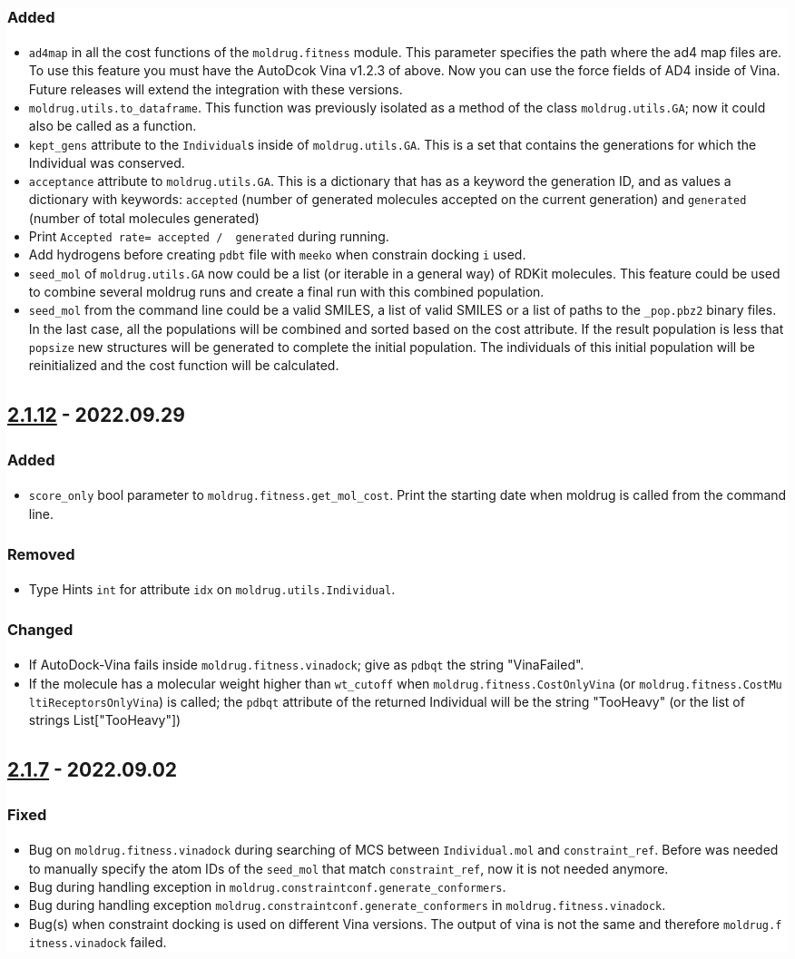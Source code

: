 ### Added

- `ad4map` in all the cost functions of the `moldrug.fitness` module. This parameter specifies the path where the ad4 map files are. To use this feature you must have the AutoDcok Vina v1.2.3 of above. Now you can use the force fields of AD4 inside of Vina. Future releases will extend the integration with these versions.
- `moldrug.utils.to_dataframe`. This function was previously isolated as a method of the class `moldrug.utils.GA`; now it could also be called as a function.
- `kept_gens` attribute to the `Individual`s inside of `moldrug.utils.GA`. This is a set that contains the generations for which the Individual was conserved.
- `acceptance` attribute to `moldrug.utils.GA`. This is a dictionary that has as a keyword the generation ID, and as values a dictionary with keywords: `accepted` (number of generated molecules accepted on the current generation) and `generated` (number of total molecules generated)
- Print `Accepted rate= accepted /  generated` during running.
- Add hydrogens before creating `pdbt` file with `meeko` when constrain docking `i` used.
- `seed_mol` of `moldrug.utils.GA` now could be a list (or iterable in a general way) of RDKit molecules. This feature could be used to combine several moldrug runs and create a final run with this combined population.
- `seed_mol` from the command line could be a valid SMILES, a list of valid SMILES or a list of paths to the `_pop.pbz2` binary files. In the last case, all the populations will be combined and sorted based on the cost attribute. If the result population is less that `popsize` new structures will be generated to complete the initial population. The individuals of this initial population will be reinitialized and the cost function will be calculated.

## [2.1.12] - 2022.09.29

### Added

- `score_only` bool parameter to `moldrug.fitness.get_mol_cost`.
Print the starting date when moldrug is called from the command line.

### Removed

- Type Hints `int` for attribute `idx` on `moldrug.utils.Individual`.

### Changed

- If AutoDock-Vina fails inside `moldrug.fitness.vinadock`; give as `pdbqt` the string "VinaFailed".
- If the molecule has a molecular weight higher than `wt_cutoff` when `moldrug.fitness.CostOnlyVina` (or `moldrug.fitness.CostMultiReceptorsOnlyVina`) is called; the `pdbqt` attribute of the returned Individual will be the string "TooHeavy" (or the list of strings List["TooHeavy"])

## [2.1.7] - 2022.09.02

### Fixed

- Bug on `moldrug.fitness.vinadock` during searching of MCS between `Individual.mol` and `constraint_ref`. Before was needed to manually specify the atom IDs of the `seed_mol` that match `constraint_ref`, now it is not needed anymore.
- Bug during handling exception in `moldrug.constraintconf.generate_conformers`.
- Bug during handling exception `moldrug.constraintconf.generate_conformers` in `moldrug.fitness.vinadock`.
- Bug(s) when constraint docking is used on different Vina versions. The output of vina is not the same and therefore `moldrug.fitness.vinadock` failed.


[unreleased]: https://github.com/ale94mleon/moldrug/compare/3.7.3...HEAD
[3.7.3]: https://github.com/ale94mleon/moldrug/compare/3.7.2...3.7.3
[3.7.2]: https://github.com/ale94mleon/moldrug/compare/3.7.1...3.7.2
[3.7.1]: https://github.com/ale94mleon/moldrug/compare/3.7.0...3.7.1
[3.7.0]: https://github.com/ale94mleon/moldrug/compare/3.6.1...3.7.0
[3.6.1]: https://github.com/ale94mleon/moldrug/compare/3.6.0...3.6.1
[3.6.0]: https://github.com/ale94mleon/moldrug/compare/3.5.0...3.6.0
[3.5.0]: https://github.com/ale94mleon/moldrug/compare/3.4.0...3.5.0
[3.4.0]: https://github.com/ale94mleon/moldrug/compare/3.3.0...3.4.0
[3.3.0]: https://github.com/ale94mleon/moldrug/compare/3.2.5...3.3.0
[3.2.5]: https://github.com/ale94mleon/moldrug/compare/3.2.2...3.2.5
[3.2.2]: https://github.com/ale94mleon/moldrug/compare/3.2.0...3.2.2
[3.2.0]: https://github.com/ale94mleon/moldrug/compare/3.1.0...3.2.0
[3.1.0]: https://github.com/ale94mleon/moldrug/compare/3.0.3...3.1.0
[3.0.3]: https://github.com/ale94mleon/moldrug/compare/3.0.1...3.0.3
[3.0.1]: https://github.com/ale94mleon/moldrug/compare/3.0.0...3.0.1
[3.0.0]: https://github.com/ale94mleon/moldrug/compare/2.1.12...3.0.0
[2.1.12]: https://github.com/ale94mleon/moldrug/compare/2.1.7...2.1.12
[2.1.7]: https://github.com/ale94mleon/moldrug/compare/2.1.0...2.1.7
[2.1.0]: https://github.com/ale94mleon/moldrug/compare/2.0.0...2.1.0
[2.0.0]: https://github.com/ale94mleon/moldrug/compare/1.1.0...2.0.0
[1.1.0]: https://github.com/ale94mleon/moldrug/compare/1.0.2...1.1.0
[1.0.2]: https://github.com/ale94mleon/moldrug/compare/1.0.0...1.0.2
[1.0.0]: https://github.com/ale94mleon/moldrug/compare/0.1.0...1.0.0
[0.1.0]: https://github.com/ale94mleon/moldrug/compare/0.0.4...0.1.0
[0.0.4]: https://github.com/ale94mleon/moldrug/compare/0.0.3...0.0.4